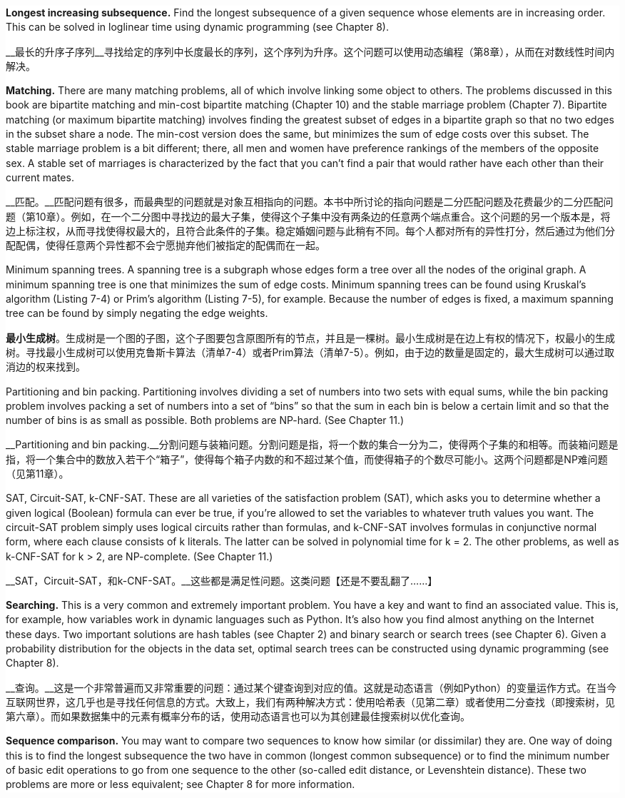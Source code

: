__Longest increasing subsequence.__ Find the longest subsequence of a given sequence whose elements are in increasing order. This can be solved in loglinear time using dynamic programming (see Chapter 8).

__最长的升序子序列__寻找给定的序列中长度最长的序列，这个序列为升序。这个问题可以使用动态编程（第8章），从而在对数线性时间内解决。

__Matching.__ There are many matching problems, all of which involve linking some object to others. The problems discussed in this book are bipartite matching and min-cost bipartite matching (Chapter 10) and the stable marriage problem (Chapter 7). Bipartite matching (or maximum bipartite matching) involves finding the greatest subset of edges in a bipartite graph so that no two edges in the subset share a node. The min-cost version does the same, but minimizes the sum of edge costs over this subset. The stable marriage problem is a bit different; there, all men and women have preference rankings of the members of the opposite sex. A stable set of marriages is characterized by the fact that you can’t find a pair that would rather have each other than their current mates.

__匹配。__匹配问题有很多，而最典型的问题就是对象互相指向的问题。本书中所讨论的指向问题是二分匹配问题及花费最少的二分匹配问题（第10章）。例如，在一个二分图中寻找边的最大子集，使得这个子集中没有两条边的任意两个端点重合。这个问题的另一个版本是，将边上标注权，从而寻找使得权最大的，且符合此条件的子集。稳定婚姻问题与此稍有不同。每个人都对所有的异性打分，然后通过为他们分配配偶，使得任意两个异性都不会宁愿抛弃他们被指定的配偶而在一起。

Minimum spanning trees. A spanning tree is a subgraph whose edges form a tree over all the nodes of the original graph. A minimum spanning tree is one that minimizes the sum of edge costs. Minimum spanning trees can be found using Kruskal’s algorithm (Listing 7-4) or Prim’s algorithm (Listing 7-5), for example. Because the number of edges is fixed, a maximum spanning tree can be found by simply negating the edge weights.

__最小生成树__。生成树是一个图的子图，这个子图要包含原图所有的节点，并且是一棵树。最小生成树是在边上有权的情况下，权最小的生成树。寻找最小生成树可以使用克鲁斯卡算法（清单7-4）或者Prim算法（清单7-5）。例如，由于边的数量是固定的，最大生成树可以通过取消边的权来找到。

Partitioning and bin packing. Partitioning involves dividing a set of numbers into two sets with equal sums, while the bin packing problem involves packing a set of numbers into a set of “bins” so that the sum in each bin is below a certain limit and so that the number of bins is as small as possible. Both problems are NP-hard. (See Chapter 11.)

__Partitioning and bin packing.__分割问题与装箱问题。分割问题是指，将一个数的集合一分为二，使得两个子集的和相等。而装箱问题是指，将一个集合中的数放入若干个“箱子”，使得每个箱子内数的和不超过某个值，而使得箱子的个数尽可能小。这两个问题都是NP难问题（见第11章）。

SAT, Circuit-SAT, k-CNF-SAT. These are all varieties of the satisfaction problem (SAT), which asks you to determine whether a given logical (Boolean) formula can ever be true, if you’re allowed to set the variables to whatever truth values you want. The circuit-SAT problem simply uses logical circuits rather than formulas, and k-CNF-SAT involves formulas in conjunctive normal form, where each clause consists of k literals. The latter can be solved in polynomial time for k = 2. The other problems, as well as k-CNF-SAT for k > 2, are NP-complete. (See Chapter 11.)

__SAT，Circuit-SAT，和k-CNF-SAT。__这些都是满足性问题。这类问题【还是不要乱翻了……】

__Searching.__ This is a very common and extremely important problem. You have a key and want to find an associated value. This is, for example, how variables work in dynamic languages such as Python. It’s also how you find almost anything on the Internet these days. Two important solutions are hash tables (see Chapter 2) and binary search or search trees (see Chapter 6). Given a probability distribution for the objects in the data set, optimal search trees can be constructed using dynamic programming (see Chapter 8).

__查询。__这是一个非常普遍而又非常重要的问题：通过某个键查询到对应的值。这就是动态语言（例如Python）的变量运作方式。在当今互联网世界，这几乎也是寻找任何信息的方式。大致上，我们有两种解决方式：使用哈希表（见第二章）或者使用二分查找（即搜索树，见第六章）。而如果数据集中的元素有概率分布的话，使用动态语言也可以为其创建最佳搜索树以优化查询。

__Sequence comparison.__ You may want to compare two sequences to know how similar (or dissimilar) they are. One way of doing this is to find the longest subsequence the two have in common (longest common subsequence) or to find the minimum number of basic edit operations to go from one sequence to the other (so-called edit distance, or Levenshtein distance). These two problems are more or less equivalent; see Chapter 8 for more information.
